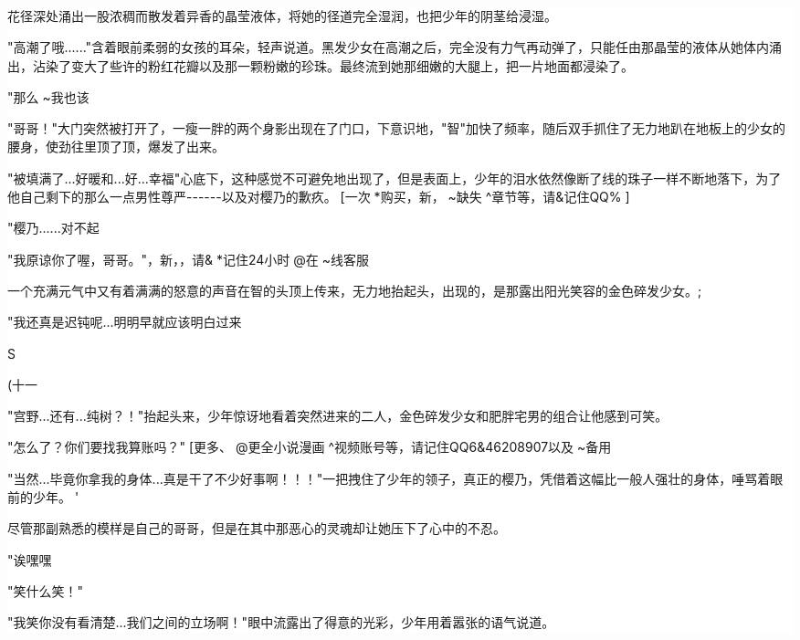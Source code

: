 

花径深处涌出一股浓稠而散发着异香的晶莹液体，将她的径道完全湿润，也把少年的阴茎给浸湿。



"高潮了哦......"含着眼前柔弱的女孩的耳朵，轻声说道。黑发少女在高潮之后，完全没有力气再动弹了，只能任由那晶莹的液体从她体内涌出，沾染了变大了些许的粉红花瓣以及那一颗粉嫩的珍珠。最终流到她那细嫩的大腿上，把一片地面都浸染了。



"那么 ~我也该



"哥哥！"大门突然被打开了，一瘦一胖的两个身影出现在了门口，下意识地，"智"加快了频率，随后双手抓住了无力地趴在地板上的少女的腰身，使劲往里顶了顶，爆发了出来。



"被填满了...好暖和...好...幸福"心底下，这种感觉不可避免地出现了，但是表面上，少年的泪水依然像断了线的珠子一样不断地落下，为了他自己剩下的那么一点男性尊严------以及对樱乃的歉疚。 [一次 *购买，新， ~缺失 ^章节等，请&记住QQ% ]



"樱乃......对不起



"我原谅你了喔，哥哥。"，新，，请& *记住24小时 @在 ~线客服



一个充满元气中又有着满满的怒意的声音在智的头顶上传来，无力地抬起头，出现的，是那露出阳光笑容的金色碎发少女。;



"我还真是迟钝呢...明明早就应该明白过来

S



(十一





"宫野...还有...纯树？！"抬起头来，少年惊讶地看着突然进来的二人，金色碎发少女和肥胖宅男的组合让他感到可笑。



"怎么了？你们要找我算账吗？" [更多、 @更全小说漫画 ^视频账号等，请记住QQ6&46208907以及 ~备用



"当然...毕竟你拿我的身体...真是干了不少好事啊！！！"一把拽住了少年的领子，真正的樱乃，凭借着这幅比一般人强壮的身体，唾骂着眼前的少年。 '



尽管那副熟悉的模样是自己的哥哥，但是在其中那恶心的灵魂却让她压下了心中的不忍。



"诶嘿嘿



"笑什么笑！"



"我笑你没有看清楚...我们之间的立场啊！"眼中流露出了得意的光彩，少年用着嚣张的语气说道。


